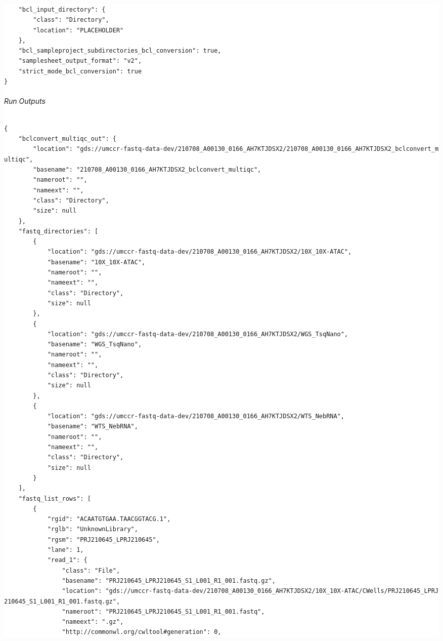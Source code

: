 ```
    "bcl_input_directory": {
        "class": "Directory",
        "location": "PLACEHOLDER"
    },
    "bcl_sampleproject_subdirectories_bcl_conversion": true,
    "samplesheet_output_format": "v2",
    "strict_mode_bcl_conversion": true
}
```  


###### Run Outputs


```
{
    "bclconvert_multiqc_out": {
        "location": "gds://umccr-fastq-data-dev/210708_A00130_0166_AH7KTJDSX2/210708_A00130_0166_AH7KTJDSX2_bclconvert_multiqc",
        "basename": "210708_A00130_0166_AH7KTJDSX2_bclconvert_multiqc",
        "nameroot": "",
        "nameext": "",
        "class": "Directory",
        "size": null
    },
    "fastq_directories": [
        {
            "location": "gds://umccr-fastq-data-dev/210708_A00130_0166_AH7KTJDSX2/10X_10X-ATAC",
            "basename": "10X_10X-ATAC",
            "nameroot": "",
            "nameext": "",
            "class": "Directory",
            "size": null
        },
        {
            "location": "gds://umccr-fastq-data-dev/210708_A00130_0166_AH7KTJDSX2/WGS_TsqNano",
            "basename": "WGS_TsqNano",
            "nameroot": "",
            "nameext": "",
            "class": "Directory",
            "size": null
        },
        {
            "location": "gds://umccr-fastq-data-dev/210708_A00130_0166_AH7KTJDSX2/WTS_NebRNA",
            "basename": "WTS_NebRNA",
            "nameroot": "",
            "nameext": "",
            "class": "Directory",
            "size": null
        }
    ],
    "fastq_list_rows": [
        {
            "rgid": "ACAATGTGAA.TAACGGTACG.1",
            "rglb": "UnknownLibrary",
            "rgsm": "PRJ210645_LPRJ210645",
            "lane": 1,
            "read_1": {
                "class": "File",
                "basename": "PRJ210645_LPRJ210645_S1_L001_R1_001.fastq.gz",
                "location": "gds://umccr-fastq-data-dev/210708_A00130_0166_AH7KTJDSX2/10X_10X-ATAC/CWells/PRJ210645_LPRJ210645_S1_L001_R1_001.fastq.gz",
                "nameroot": "PRJ210645_LPRJ210645_S1_L001_R1_001.fastq",
                "nameext": ".gz",
                "http://commonwl.org/cwltool#generation": 0,
```